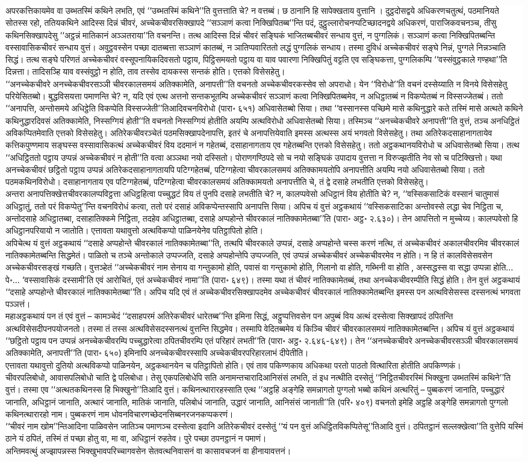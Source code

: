 अपरकत्तिकायमेव वा उब्भतस्मिं कथिने लभति, एवं ‘‘उब्भतस्मिं कथिने’’ति वुत्तत्ताति चे? न वत्तब्बं। छ ठानानि हि सापेक्खताय वुत्तानि । दुट्ठदोसद्वये अधिकरणचतुत्थं, पठमानियते सोतस्स रहो, ततियकथिने आदिस्स दिन्नं चीवरं, अच्चेकचीवरसिक्खापदे ‘‘सञ्ञाणं कत्वा निक्खिपितब्ब’’न्ति पदं, दुट्ठुल्लारोचनप्पटिच्छादनद्वये अधिकरणं, पाराजिकवचनञ्च, तीसु कथिनसिक्खापदेसु ‘‘अट्ठन्नं मातिकानं अञ्ञतराया’’ति वचनन्ति। तत्थ आदिस्स दिन्नं चीवरं सङ्घिकं भाजितब्बचीवरं सन्धाय वुत्तं, न पुग्गलिकं। सञ्ञाणं कत्वा निक्खिपितब्बन्ति वस्सावासिकचीवरं सन्धाय वुत्तं। अवुट्ठवस्सेन पच्छा दातब्बत्ता सञ्ञाणं कातब्बं, न ञातिप्पवारिततो लद्धं पुग्गलिकं सन्धाय। तस्मा दुविधं अच्चेकचीवरं सङ्घे निन्नं, पुग्गले निन्नञ्चाति सिद्धं। तत्थ सङ्घे परिणतं अच्चेकचीवरं वस्सूपनायिकदिवसतो पट्ठाय, पिट्ठिसमयतो पट्ठाय वा याव पवारणा निक्खिपितुं वट्टति एव सङ्घिकत्ता, पुग्गलिकम्पि ‘‘वस्संवुट्ठकाले गण्हथा’’ति दिन्नत्ता। तादिसञ्हि याव वस्संवुट्ठो न होति, ताव तस्सेव दायकस्स सन्तकं होति। एत्तको विसेसहेतु।  
‘‘अनच्चेकचीवरे अनच्चेकचीवरसञ्ञी चीवरकालसमयं अतिक्कामेति, अनापत्ती’’ति वचनतो अच्चेकचीवरकस्सेव सो अपराधो। येन ‘‘विरोधो’’ति वचनं दस्सेय्याति न विनये विसेसहेतु परियेसितब्बो। बुद्धविसयत्ता पमाणन्ति चे? न, यदि एवं एत्थ अत्तनो सन्तकभूतम्पि अच्चेकचीवरं सञ्ञाणं कत्वा निक्खिपितब्बमेव, न अधिट्ठातब्बं न विकप्पेतब्बं न विस्सज्जेतब्बं। ततो ‘‘अनापत्ति, अन्तोसमये अधिट्ठेति विकप्पेति विस्सज्जेती’’तिआदिवचनविरोधो (पारा॰ ६५१) अधिवासेतब्बो सिया। तथा ‘‘वस्सानस्स पच्छिमे मासे कथिनुद्धारे कते तस्मिं मासे अत्थते कथिने कथिनुद्धारदिवसं अतिक्कामेति, निस्सग्गियं होती’’ति वचनतो निस्सग्गियं होतीति अयम्पि अत्थविरोधो अधिवासेतब्बो सिया। तस्मिञ्च ‘‘अनच्चेकचीवरे अनापत्ती’’ति वुत्तं, तञ्च अनधिट्ठितं अविकप्पितमेवाति एत्तको विसेसहेतु। अतिरेकचीवरञ्चेतं पठमसिक्खापदेनापत्ति, इतरं चे अनापत्तियेवाति इमस्स अत्थस्स अयं भगवतो विसेसहेतु। तथा अतिरेकदसाहानागतायेव कत्तिकपुण्णमाय सङ्घस्स वस्सावासिकत्थं अच्चेकचीवरं विय ददमानं न गहेतब्बं, दसाहानागताय एव गहेतब्बन्ति एत्तको विसेसहेतु। ततो अट्ठकथानयविरोधो च अधिवासेतब्बो सिया। तत्थ ‘‘अधिट्ठिततो पट्ठाय उप्पन्नं अच्चेकचीवरं न होती’’ति वत्वा अञ्ञथा नयो दस्सितो। पोराणगण्ठिपदे सो च नयो सङ्घिकं उपादाय वुत्तत्ता न विरुज्झतीति नेव सो च पटिक्खित्तो। यथा अनच्चेकचीवरं छट्ठितो पट्ठाय उप्पन्नं अतिरेकदसाहानागतायपि पटिग्गहेतब्बं, पटिग्गहेत्वा चीवरकालसमयं अतिक्कामयतोपि अनापत्तीति अयम्पि नयो अधिवासेतब्बो सिया। ततो पठमकथिनविरोधो। दसाहानागताय एव पटिग्गहेतब्बं, पटिग्गहेत्वा चीवरकालसमयं अतिक्कामयतो अनापत्तीति चे, तं द्वे दसाहे लभतीति एत्तको विसेसहेतु।  
अन्तरा अनापत्तिक्खेत्तचीवरकालप्पविट्ठत्ता अधिट्ठहित्वा पच्चुद्धटं विय तं पुनपि दसाहे लभतीति चे? न, कालप्पवेसो अधिट्ठानं विय होतीति चे? न, ‘‘वस्सिकसाटिकं वस्सानं चातुमासं अधिट्ठातुं, ततो परं विकप्पेतु’’न्ति वचनविरोधं कत्वा, ततो परं दसाहं अविकप्पेन्तस्सापि अनापत्ति सिया। अपिच यं वुत्तं अट्ठकथायं ‘‘वस्सिकसाटिका अन्तोवस्से लद्धा चेव निट्ठिता च, अन्तोदसाहे अधिट्ठातब्बा, दसाहातिक्कमे निट्ठिता, तदहेव अधिट्ठातब्बा, दसाहे अप्पहोन्ते चीवरकालं नातिक्कामेतब्बा’’ति (पारा॰ अट्ठ॰ २.६३०)। तेन आपत्तितो न मुच्चेय्य। कालप्पवेसो हि अधिट्ठानपरियायो न जातोति। एत्तावता यथावुत्तो अत्थविकप्पो पाळिनयेनेव पतिट्ठापितो होति।  
अपिचेत्थ यं वुत्तं अट्ठकथायं ‘‘दसाहे अप्पहोन्ते चीवरकालं नातिक्कामेतब्बा’’ति, तत्थपि चीवरकाले उप्पन्नं, दसाहे अप्पहोन्ते चस्स करणं नत्थि, तं अच्चेकचीवरं अकालचीवरमिव चीवरकालं नातिक्कामेतब्बन्ति सिद्धमेतं। पाळितो च तञ्चे अन्तोकाले उप्पज्जति, दसाहे अप्पहोन्तेपि उप्पज्जति, एवं उप्पन्नं अच्चेकचीवरं अच्चेकचीवरमेव न होति। न हि तं कालविसेसवसेन अच्चेकचीवरसङ्खं गच्छति। वुत्तञ्हेतं ‘‘अच्चेकचीवरं नाम सेनाय वा गन्तुकामो होति, पवासं वा गन्तुकामो होति, गिलानो वा होति, गब्भिनी वा होति , अस्सद्धस्स वा सद्धा उप्पन्ना होति…पे॰… ‘वस्सावासिकं दस्सामी’ति एवं आरोचितं, एतं अच्चेकचीवरं नामा’’ति (पारा॰ ६४९)। तस्मा यथा तं चीवरं नातिक्कामेतब्बं, तथा अनच्चेकचीवरम्पीति सिद्धं होति। तेन वुत्तं अट्ठकथायं ‘‘दसाहे अप्पहोन्ते चीवरकालं नातिक्कामेतब्बा’’ति। अपिच यदि एवं तं अच्चेकचीवरसिक्खापदमेव अच्चेकचीवरं चीवरकालं नातिक्कामेतब्बन्ति इमस्स पन अत्थविसेसस्स दस्सनत्थं भगवता पञ्ञत्तं।  
महाअट्ठकथायं पन तं एवं वुत्तं – कामञ्चेदं ‘‘दसाहपरमं अतिरेकचीवरं धारेतब्ब’’न्ति इमिना सिद्धं, अट्ठुप्पत्तिवसेन पन अपुब्बं विय अत्थं दस्सेत्वा सिक्खापदं ठपितन्ति अत्थविसेसदीपनपयोजनतो। तस्मा तं तस्स अत्थविसेसदस्सनत्थं वुत्तन्ति सिद्धमेव। तस्मापि वेदितब्बमेव यं किञ्चि चीवरं चीवरकालसमयं नातिक्कामेतब्बन्ति। अपिच यं वुत्तं अट्ठकथायं ‘‘छट्ठितो पट्ठाय पन उप्पन्नं अनच्चेकचीवरम्पि पच्चुद्धारेत्वा ठपितचीवरम्पि एतं परिहारं लभती’’ति (पारा॰ अट्ठ॰ २.६४६-६४९)। तेन ‘‘अनच्चेकचीवरे अनच्चेकचीवरसञ्ञी चीवरकालसमयं अतिक्कामेति, अनापत्ती’’ति (पारा॰ ६५०) इमिनापि अनच्चेकचीवरस्सापि अच्चेकचीवरपरिहारलाभं दीपेतीति।  
एत्तावता यथावुत्तो दुतियो अत्थविकप्पो पाळिनयेन, अट्ठकथानयेन च पतिट्ठापितो होति। एवं ताव पकिण्णकाय अधिकथा परतो पाठतो वित्थारिता होतीति अपकिण्णकं।  
चीवरपलिबोधो, आवासपलिबोधो चाति द्वे पलिबोधा। तेसु एकपलिबोधेपि सति अनामन्तचारादिआनिसंसं लभति, तं इध नत्थीति दस्सेतुं ‘‘निट्ठितचीवरस्मिं भिक्खुना उब्भतस्मिं कथिने’’ति वुत्तं। तस्मा एव ‘‘अत्थतकथिनस्स हि भिक्खुनो’’तिआदि वुत्तं। कथिनत्थारारहस्साति एत्थ ‘‘अट्ठहि अङ्गेहि समन्नागतो पुग्गलो भब्बो कथिनं अत्थरितुं – पुब्बकरणं जानाति, पच्चुद्धारं जानाति, अधिट्ठानं जानाति, अत्थारं जानाति, मातिकं जानाति, पलिबोधं जानाति, उद्धारं जानाति, आनिसंसं जानाती’’ति (परि॰ ४०९) वचनतो इमेहि अट्ठहि अङ्गेहि समन्नागतो पुग्गलो कथिनत्थारारहो नाम। पुब्बकरणं नाम धोवनविचारणच्छेदनसिब्बनरजनकप्पकरणं।  
‘‘चीवरं नाम खोम’’न्तिआदिना पाळिवसेन जातिञ्च पमाणञ्च दस्सेत्वा इदानि अतिरेकचीवरं दस्सेतुं ‘‘यं पन वुत्तं अधिट्ठितविकप्पितेसू’’तिआदि वुत्तं। ठपितट्ठानं सल्लक्खेत्वा’’ति वुत्तेपि यस्मिं ठाने यं ठपितं, तस्मिं तं पच्छा होतु वा, मा वा, अधिट्ठानं रुहतेव। पुरे पच्छा ठपनट्ठानं न पमाणं।  
अन्तिमवत्थुं अज्झापन्नस्स भिक्खुभावपरिच्चागवसेन सेतवत्थनिवासनं वा कासावचजनं वा हीनायावत्तनं।  